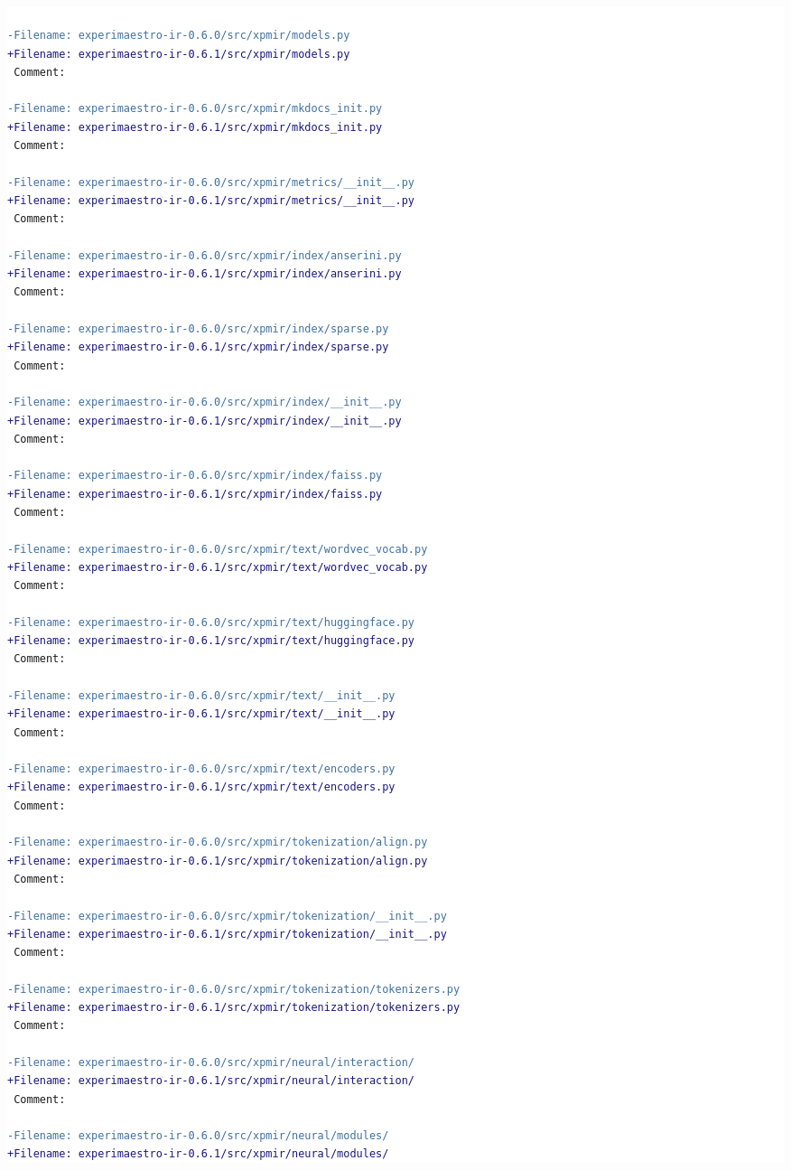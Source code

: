 ```diff
 
-Filename: experimaestro-ir-0.6.0/src/xpmir/models.py
+Filename: experimaestro-ir-0.6.1/src/xpmir/models.py
 Comment: 
 
-Filename: experimaestro-ir-0.6.0/src/xpmir/mkdocs_init.py
+Filename: experimaestro-ir-0.6.1/src/xpmir/mkdocs_init.py
 Comment: 
 
-Filename: experimaestro-ir-0.6.0/src/xpmir/metrics/__init__.py
+Filename: experimaestro-ir-0.6.1/src/xpmir/metrics/__init__.py
 Comment: 
 
-Filename: experimaestro-ir-0.6.0/src/xpmir/index/anserini.py
+Filename: experimaestro-ir-0.6.1/src/xpmir/index/anserini.py
 Comment: 
 
-Filename: experimaestro-ir-0.6.0/src/xpmir/index/sparse.py
+Filename: experimaestro-ir-0.6.1/src/xpmir/index/sparse.py
 Comment: 
 
-Filename: experimaestro-ir-0.6.0/src/xpmir/index/__init__.py
+Filename: experimaestro-ir-0.6.1/src/xpmir/index/__init__.py
 Comment: 
 
-Filename: experimaestro-ir-0.6.0/src/xpmir/index/faiss.py
+Filename: experimaestro-ir-0.6.1/src/xpmir/index/faiss.py
 Comment: 
 
-Filename: experimaestro-ir-0.6.0/src/xpmir/text/wordvec_vocab.py
+Filename: experimaestro-ir-0.6.1/src/xpmir/text/wordvec_vocab.py
 Comment: 
 
-Filename: experimaestro-ir-0.6.0/src/xpmir/text/huggingface.py
+Filename: experimaestro-ir-0.6.1/src/xpmir/text/huggingface.py
 Comment: 
 
-Filename: experimaestro-ir-0.6.0/src/xpmir/text/__init__.py
+Filename: experimaestro-ir-0.6.1/src/xpmir/text/__init__.py
 Comment: 
 
-Filename: experimaestro-ir-0.6.0/src/xpmir/text/encoders.py
+Filename: experimaestro-ir-0.6.1/src/xpmir/text/encoders.py
 Comment: 
 
-Filename: experimaestro-ir-0.6.0/src/xpmir/tokenization/align.py
+Filename: experimaestro-ir-0.6.1/src/xpmir/tokenization/align.py
 Comment: 
 
-Filename: experimaestro-ir-0.6.0/src/xpmir/tokenization/__init__.py
+Filename: experimaestro-ir-0.6.1/src/xpmir/tokenization/__init__.py
 Comment: 
 
-Filename: experimaestro-ir-0.6.0/src/xpmir/tokenization/tokenizers.py
+Filename: experimaestro-ir-0.6.1/src/xpmir/tokenization/tokenizers.py
 Comment: 
 
-Filename: experimaestro-ir-0.6.0/src/xpmir/neural/interaction/
+Filename: experimaestro-ir-0.6.1/src/xpmir/neural/interaction/
 Comment: 
 
-Filename: experimaestro-ir-0.6.0/src/xpmir/neural/modules/
+Filename: experimaestro-ir-0.6.1/src/xpmir/neural/modules/
```